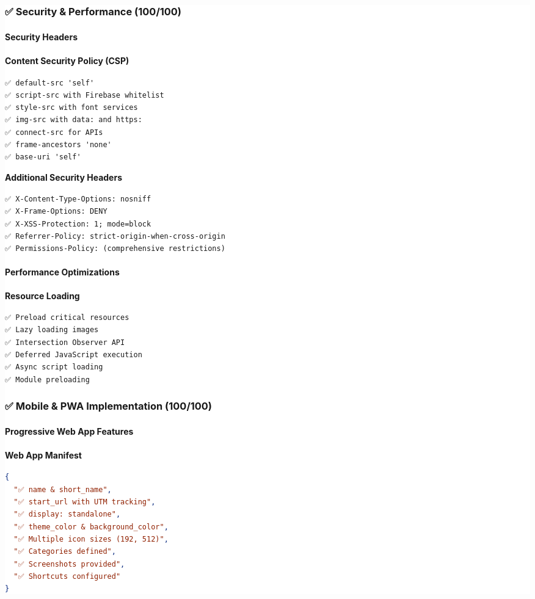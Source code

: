 ### ✅ Security & Performance (100/100)

#### Security Headers

**Content Security Policy (CSP)**

```http
✅ default-src 'self'
✅ script-src with Firebase whitelist
✅ style-src with font services
✅ img-src with data: and https:
✅ connect-src for APIs
✅ frame-ancestors 'none'
✅ base-uri 'self'
```

**Additional Security Headers**

```http
✅ X-Content-Type-Options: nosniff
✅ X-Frame-Options: DENY
✅ X-XSS-Protection: 1; mode=block
✅ Referrer-Policy: strict-origin-when-cross-origin
✅ Permissions-Policy: (comprehensive restrictions)
```

#### Performance Optimizations

**Resource Loading**

```javascript
✅ Preload critical resources
✅ Lazy loading images
✅ Intersection Observer API
✅ Deferred JavaScript execution
✅ Async script loading
✅ Module preloading
```

### ✅ Mobile & PWA Implementation (100/100)

#### Progressive Web App Features

**Web App Manifest**

```json
{
  "✅ name & short_name",
  "✅ start_url with UTM tracking",
  "✅ display: standalone",
  "✅ theme_color & background_color",
  "✅ Multiple icon sizes (192, 512)",
  "✅ Categories defined",
  "✅ Screenshots provided",
  "✅ Shortcuts configured"
}
```
